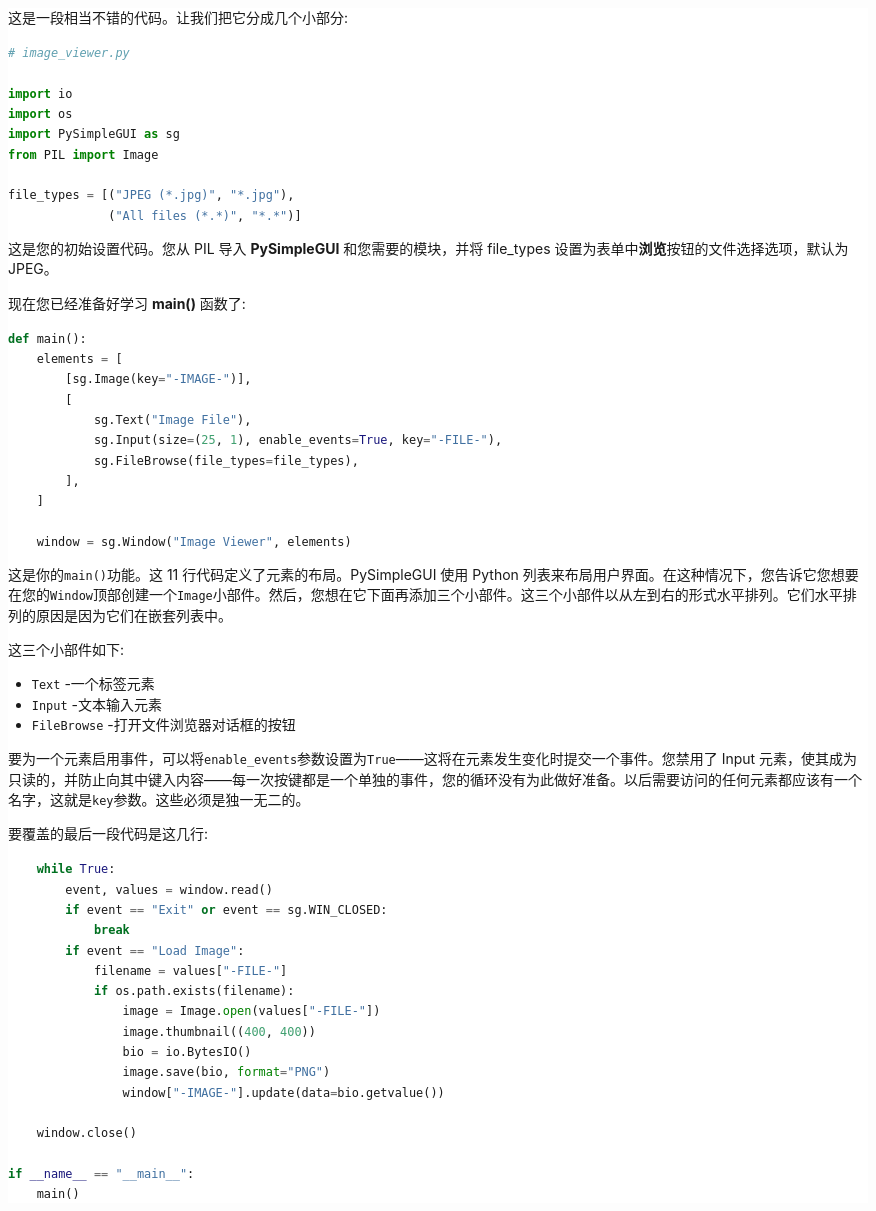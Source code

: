 
这是一段相当不错的代码。让我们把它分成几个小部分:

```py
# image_viewer.py

import io
import os
import PySimpleGUI as sg
from PIL import Image

file_types = [("JPEG (*.jpg)", "*.jpg"),
              ("All files (*.*)", "*.*")]
```

这是您的初始设置代码。您从 PIL 导入 **PySimpleGUI** 和您需要的模块，并将 file_types 设置为表单中**浏览**按钮的文件选择选项，默认为 JPEG。

现在您已经准备好学习 **main()** 函数了:

```py
def main():
    elements = [
        [sg.Image(key="-IMAGE-")],
        [
            sg.Text("Image File"),
            sg.Input(size=(25, 1), enable_events=True, key="-FILE-"),
            sg.FileBrowse(file_types=file_types),
        ],
    ]

    window = sg.Window("Image Viewer", elements)
```

这是你的`main()`功能。这 11 行代码定义了元素的布局。PySimpleGUI 使用 Python 列表来布局用户界面。在这种情况下，您告诉它您想要在您的`Window`顶部创建一个`Image`小部件。然后，您想在它下面再添加三个小部件。这三个小部件以从左到右的形式水平排列。它们水平排列的原因是因为它们在嵌套列表中。

这三个小部件如下:

*   `Text` -一个标签元素
*   `Input` -文本输入元素
*   `FileBrowse` -打开文件浏览器对话框的按钮

要为一个元素启用事件，可以将`enable_events`参数设置为`True`——这将在元素发生变化时提交一个事件。您禁用了 Input 元素，使其成为只读的，并防止向其中键入内容——每一次按键都是一个单独的事件，您的循环没有为此做好准备。以后需要访问的任何元素都应该有一个名字，这就是`key`参数。这些必须是独一无二的。

要覆盖的最后一段代码是这几行:

```py
    while True:
        event, values = window.read()
        if event == "Exit" or event == sg.WIN_CLOSED:
            break
        if event == "Load Image":
            filename = values["-FILE-"]
            if os.path.exists(filename):
                image = Image.open(values["-FILE-"])
                image.thumbnail((400, 400))
                bio = io.BytesIO()
                image.save(bio, format="PNG")
                window["-IMAGE-"].update(data=bio.getvalue())

    window.close()

if __name__ == "__main__":
    main()
```
